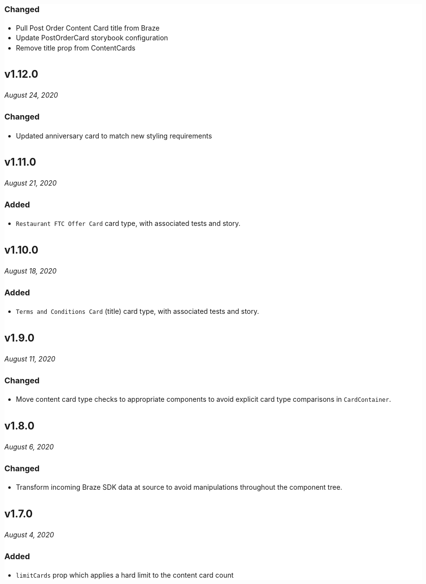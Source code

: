 ### Changed
- Pull Post Order Content Card title from Braze
- Update PostOrderCard storybook configuration
- Remove title prop from ContentCards


v1.12.0
------------------------------
*August 24, 2020*

### Changed
- Updated anniversary card to match new styling requirements


v1.11.0
------------------------------
*August 21, 2020*

### Added
- `Restaurant FTC Offer Card` card type, with associated tests and story.


v1.10.0
------------------------------
*August 18, 2020*

### Added
- `Terms and Conditions Card` (title) card type, with associated tests and story.


v1.9.0
------------------------------
*August 11, 2020*

### Changed
- Move content card type checks to appropriate components to avoid explicit card type comparisons in `CardContainer`.


v1.8.0
------------------------------
*August 6, 2020*

### Changed
- Transform incoming Braze SDK data at source to avoid manipulations throughout the component tree.


v1.7.0
------------------------------
*August 4, 2020*

### Added
- `limitCards` prop which applies a hard limit to the content card count
